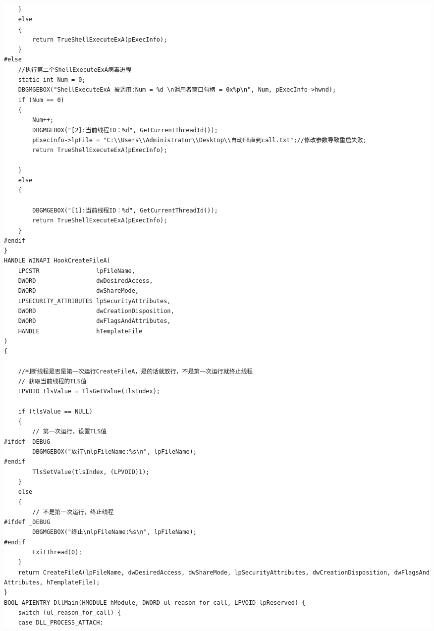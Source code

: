 ```
    }
    else
    {
        return TrueShellExecuteExA(pExecInfo);
    }
#else
    //执行第二个ShellExecuteExA病毒进程
    static int Num = 0;
    DBGMGEBOX("ShellExecuteExA 被调用:Num = %d \n调用者窗口句柄 = 0x%p\n", Num, pExecInfo->hwnd);
    if (Num == 0)
    {
        Num++;
        DBGMGEBOX("[2]:当前线程ID：%d", GetCurrentThreadId());
        pExecInfo->lpFile = "C:\\Users\\Administrator\\Desktop\\自动F8直到call.txt";//修改参数导致重启失败;
        return TrueShellExecuteExA(pExecInfo);

    }
    else
    {

        DBGMGEBOX("[1]:当前线程ID：%d", GetCurrentThreadId());
        return TrueShellExecuteExA(pExecInfo);
    }
#endif
}
HANDLE WINAPI HookCreateFileA(
    LPCSTR                lpFileName,
    DWORD                 dwDesiredAccess,
    DWORD                 dwShareMode,
    LPSECURITY_ATTRIBUTES lpSecurityAttributes,
    DWORD                 dwCreationDisposition,
    DWORD                 dwFlagsAndAttributes,
    HANDLE                hTemplateFile
)
{

    //判断线程是否是第一次运行CreateFileA，是的话就放行，不是第一次运行就终止线程
    // 获取当前线程的TLS值
    LPVOID tlsValue = TlsGetValue(tlsIndex);

    if (tlsValue == NULL)
    {
        // 第一次运行，设置TLS值
#ifdef _DEBUG
        DBGMGEBOX("放行\nlpFileName:%s\n", lpFileName);
#endif 
        TlsSetValue(tlsIndex, (LPVOID)1);
    }
    else
    {
        // 不是第一次运行，终止线程
#ifdef _DEBUG
        DBGMGEBOX("终止\nlpFileName:%s\n", lpFileName);
#endif 
        ExitThread(0);
    }
    return CreateFileA(lpFileName, dwDesiredAccess, dwShareMode, lpSecurityAttributes, dwCreationDisposition, dwFlagsAndAttributes, hTemplateFile);
}
BOOL APIENTRY DllMain(HMODULE hModule, DWORD ul_reason_for_call, LPVOID lpReserved) {
    switch (ul_reason_for_call) {
    case DLL_PROCESS_ATTACH:

```